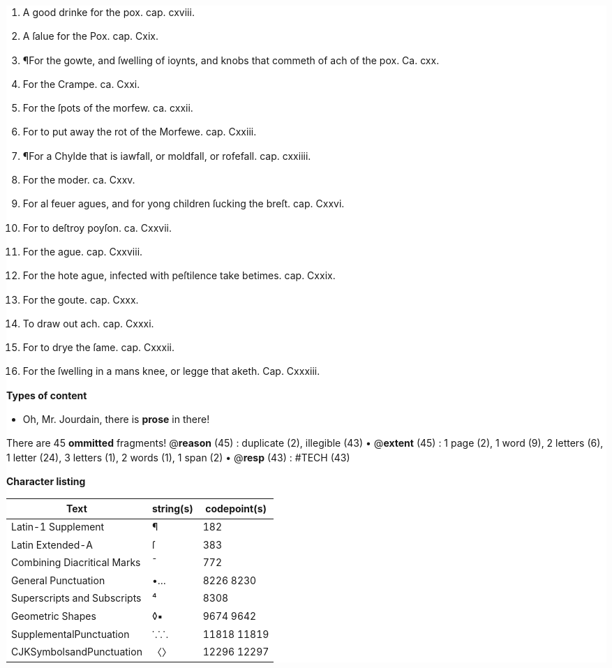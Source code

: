 1. A good drinke for the pox. cap. cxviii.

1. A ſalue for the Pox. cap. Cxix.

1. ¶For the gowte, and ſwelling of
ioynts, and knobs that commeth
of ach of the pox. Ca. cxx.

1. For the Crampe. ca. Cxxi.

1. For the ſpots of the morfew. ca. cxxii.

1. For to put away the rot of the Morfewe.
cap. Cxxiii.

1. ¶For a Chylde that is iawfall, or
moldfall, or rofefall. cap. cxxiiii.

1. For the moder. ca. Cxxv.

1. For al feuer agues, and for yong children
ſucking the breſt. cap. Cxxvi.

1. For to deſtroy poyſon. ca. Cxxvii.

1. For the ague. cap. Cxxviii.

1. For the hote ague, infected with peſtilence
take betimes. cap. Cxxix.

1. For the goute. cap. Cxxx.

1. To draw out ach. cap. Cxxxi.

1. For to drye the ſame. cap. Cxxxii.

1. For the ſwelling in a mans knee, or
legge that aketh. Cap. Cxxxiii.

**Types of content**

  * Oh, Mr. Jourdain, there is **prose** in there!

There are 45 **ommitted** fragments! 
 @__reason__ (45) : duplicate (2), illegible (43)  •  @__extent__ (45) : 1 page (2), 1 word (9), 2 letters (6), 1 letter (24), 3 letters (1), 2 words (1), 1 span (2)  •  @__resp__ (43) : #TECH (43)

**Character listing**


|Text|string(s)|codepoint(s)|
|---|---|---|
|Latin-1 Supplement|¶|182|
|Latin Extended-A|ſ|383|
|Combining             Diacritical Marks|̄|772|
|General Punctuation|•…|8226 8230|
|Superscripts             and Subscripts|⁴|8308|
|Geometric Shapes|◊▪|9674 9642|
|SupplementalPunctuation|⸪⸫|11818 11819|
|CJKSymbolsandPunctuation|〈〉|12296 12297|
